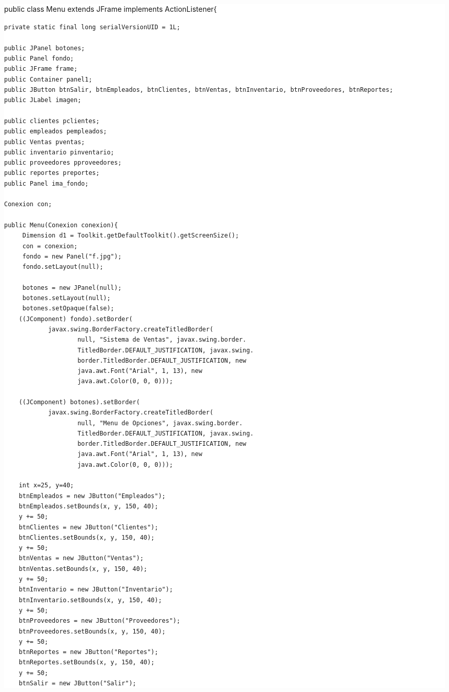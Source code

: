 public class Menu extends JFrame implements ActionListener{
	
	private static final long serialVersionUID = 1L;
	
	public JPanel botones; 
	public Panel fondo;
	public JFrame frame;
	public Container panel1;
	public JButton btnSalir, btnEmpleados, btnClientes, btnVentas, btnInventario, btnProveedores, btnReportes;
	public JLabel imagen;
	
	public clientes pclientes;
	public empleados pempleados;
	public Ventas pventas;
	public inventario pinventario;
	public proveedores pproveedores;
	public reportes preportes;
	public Panel ima_fondo;
	
	Conexion con;

	public Menu(Conexion conexion){
		 Dimension d1 = Toolkit.getDefaultToolkit().getScreenSize();
		 con = conexion;
		 fondo = new Panel("f.jpg");
		 fondo.setLayout(null);
		 
		 botones = new JPanel(null);
		 botones.setLayout(null);
		 botones.setOpaque(false);
		((JComponent) fondo).setBorder(
				javax.swing.BorderFactory.createTitledBorder(
						null, "Sistema de Ventas", javax.swing.border.
						TitledBorder.DEFAULT_JUSTIFICATION, javax.swing.
						border.TitledBorder.DEFAULT_JUSTIFICATION, new 
						java.awt.Font("Arial", 1, 13), new 
						java.awt.Color(0, 0, 0)));
		
		((JComponent) botones).setBorder(
				javax.swing.BorderFactory.createTitledBorder(
						null, "Menu de Opciones", javax.swing.border.
						TitledBorder.DEFAULT_JUSTIFICATION, javax.swing.
						border.TitledBorder.DEFAULT_JUSTIFICATION, new 
						java.awt.Font("Arial", 1, 13), new 
						java.awt.Color(0, 0, 0)));
		
		int x=25, y=40;
		btnEmpleados = new JButton("Empleados");
		btnEmpleados.setBounds(x, y, 150, 40);
		y += 50;
		btnClientes = new JButton("Clientes");
		btnClientes.setBounds(x, y, 150, 40);
		y += 50;
		btnVentas = new JButton("Ventas");
		btnVentas.setBounds(x, y, 150, 40);
		y += 50;
		btnInventario = new JButton("Inventario");
		btnInventario.setBounds(x, y, 150, 40);
		y += 50;
		btnProveedores = new JButton("Proveedores");
		btnProveedores.setBounds(x, y, 150, 40);
		y += 50;
		btnReportes = new JButton("Reportes");
		btnReportes.setBounds(x, y, 150, 40);
		y += 50;
		btnSalir = new JButton("Salir");
